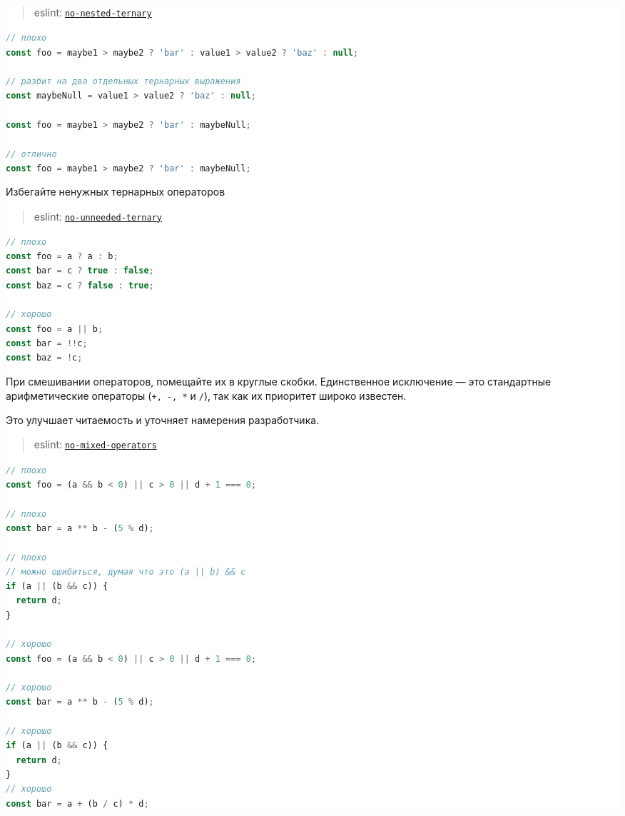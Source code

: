 >eslint: [`no-nested-ternary`](https://eslint.org/docs/rules/no-nested-ternary.html)

```javascript
// плохо
const foo = maybe1 > maybe2 ? 'bar' : value1 > value2 ? 'baz' : null;

// разбит на два отдельных тернарных выражения
const maybeNull = value1 > value2 ? 'baz' : null;

const foo = maybe1 > maybe2 ? 'bar' : maybeNull;

// отлично
const foo = maybe1 > maybe2 ? 'bar' : maybeNull;
```

 Избегайте ненужных тернарных операторов

>eslint: [`no-unneeded-ternary`](https://eslint.org/docs/rules/no-unneeded-ternary.html)

```javascript
// плохо
const foo = a ? a : b;
const bar = c ? true : false;
const baz = c ? false : true;

// хорошо
const foo = a || b;
const bar = !!c;
const baz = !c;
```

При смешивании операторов, помещайте их в круглые скобки. Единственное исключение — это стандартные арифметические операторы (`+, -, *` и `/`), так как их приоритет широко известен.

Это улучшает читаемость и уточняет намерения разработчика.

>eslint: [`no-mixed-operators`](https://eslint.org/docs/rules/no-mixed-operators.html)

```javascript
// плохо
const foo = (a && b < 0) || c > 0 || d + 1 === 0;

// плохо
const bar = a ** b - (5 % d);

// плохо
// можно ошибиться, думая что это (a || b) && c
if (a || (b && c)) {
  return d;
}

// хорошо
const foo = (a && b < 0) || c > 0 || d + 1 === 0;

// хорошо
const bar = a ** b - (5 % d);

// хорошо
if (a || (b && c)) {
  return d;
}
// хорошо
const bar = a + (b / c) * d;
```

